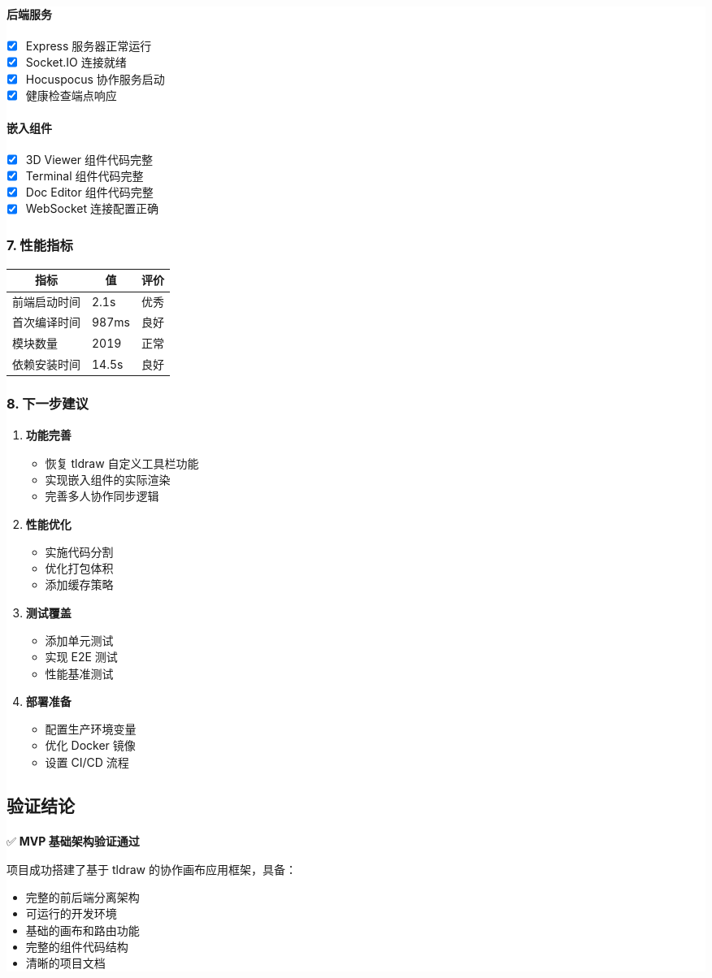 #### 后端服务
- [x] Express 服务器正常运行
- [x] Socket.IO 连接就绪
- [x] Hocuspocus 协作服务启动
- [x] 健康检查端点响应

#### 嵌入组件
- [x] 3D Viewer 组件代码完整
- [x] Terminal 组件代码完整
- [x] Doc Editor 组件代码完整
- [x] WebSocket 连接配置正确

### 7. 性能指标

| 指标 | 值 | 评价 |
|-----|---|------|
| 前端启动时间 | 2.1s | 优秀 |
| 首次编译时间 | 987ms | 良好 |
| 模块数量 | 2019 | 正常 |
| 依赖安装时间 | 14.5s | 良好 |

### 8. 下一步建议

1. **功能完善**
   - 恢复 tldraw 自定义工具栏功能
   - 实现嵌入组件的实际渲染
   - 完善多人协作同步逻辑

2. **性能优化**
   - 实施代码分割
   - 优化打包体积
   - 添加缓存策略

3. **测试覆盖**
   - 添加单元测试
   - 实现 E2E 测试
   - 性能基准测试

4. **部署准备**
   - 配置生产环境变量
   - 优化 Docker 镜像
   - 设置 CI/CD 流程

## 验证结论

✅ **MVP 基础架构验证通过**

项目成功搭建了基于 tldraw 的协作画布应用框架，具备：
- 完整的前后端分离架构
- 可运行的开发环境
- 基础的画布和路由功能
- 完整的组件代码结构
- 清晰的项目文档
